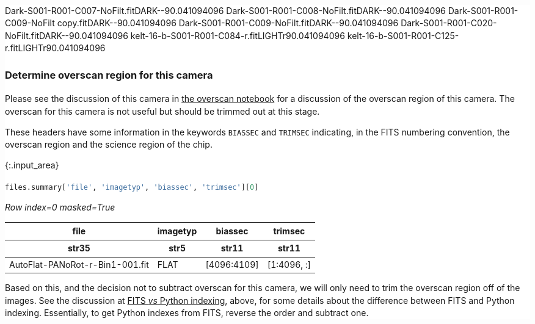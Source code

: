 <tr><td>Dark-S001-R001-C007-NoFilt.fit</td><td>DARK</td><td>--</td><td>90.0</td><td>4109</td><td>4096</td></tr>
<tr><td>Dark-S001-R001-C008-NoFilt.fit</td><td>DARK</td><td>--</td><td>90.0</td><td>4109</td><td>4096</td></tr>
<tr><td>Dark-S001-R001-C009-NoFilt copy.fit</td><td>DARK</td><td>--</td><td>90.0</td><td>4109</td><td>4096</td></tr>
<tr><td>Dark-S001-R001-C009-NoFilt.fit</td><td>DARK</td><td>--</td><td>90.0</td><td>4109</td><td>4096</td></tr>
<tr><td>Dark-S001-R001-C020-NoFilt.fit</td><td>DARK</td><td>--</td><td>90.0</td><td>4109</td><td>4096</td></tr>
<tr><td>kelt-16-b-S001-R001-C084-r.fit</td><td>LIGHT</td><td>r</td><td>90.0</td><td>4109</td><td>4096</td></tr>
<tr><td>kelt-16-b-S001-R001-C125-r.fit</td><td>LIGHT</td><td>r</td><td>90.0</td><td>4109</td><td>4096</td></tr>
</table>
</div>



### Determine overscan region for this camera

Please see the discussion of this camera in [the overscan notebook](01.08-Overscan.ipynb#Case-2:-Thermo-electrically-cooled-Apogee-Aspen-CG16M) for
a discussion of the overscan region of this camera. The overscan for this camera
is not useful but should be trimmed out at this stage.

These headers have some information in the keywords `BIASSEC` and `TRIMSEC`
indicating, in the FITS numbering convention, the overscan region and the
science region of the chip.



{:.input_area}
```python
files.summary['file', 'imagetyp', 'biassec', 'trimsec'][0]
```





<div markdown="0" class="output output_html">
<i>Row index=0 masked=True</i>
<table id="table47604843688">
<thead><tr><th>file</th><th>imagetyp</th><th>biassec</th><th>trimsec</th></tr></thead>
<thead><tr><th>str35</th><th>str5</th><th>str11</th><th>str11</th></tr></thead>
<tr><td>AutoFlat-PANoRot-r-Bin1-001.fit</td><td>FLAT</td><td>[4096:4109]</td><td>[1:4096, :]</td></tr>
</table>
</div>



Based on this, and the decision not to subtract overscan for this camera, we
will only need to trim the overscan region off of the images. See the discussion
at [FITS *vs* Python indexing](#FITS-vs-Python-indexing), above, for some details about the
difference between FITS and Python indexing. Essentially, to get Python indexes
from FITS, reverse the order and subtract one.
